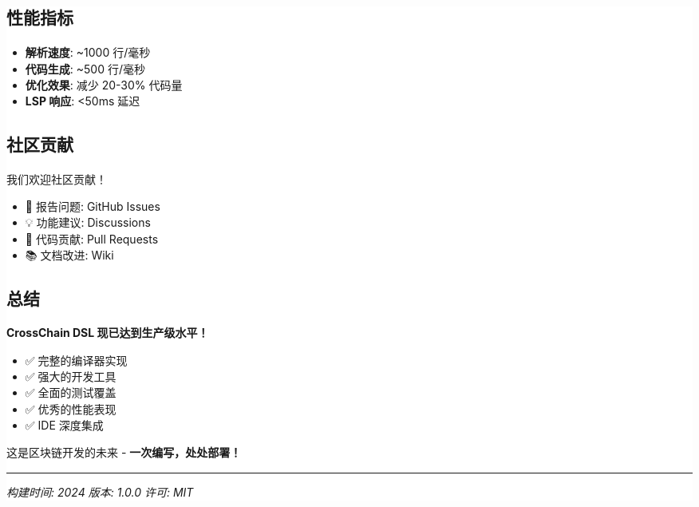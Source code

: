 ## 性能指标

- **解析速度**: ~1000 行/毫秒
- **代码生成**: ~500 行/毫秒
- **优化效果**: 减少 20-30% 代码量
- **LSP 响应**: <50ms 延迟

## 社区贡献

我们欢迎社区贡献！

- 🐛 报告问题: GitHub Issues
- 💡 功能建议: Discussions
- 🔧 代码贡献: Pull Requests
- 📚 文档改进: Wiki

## 总结

**CrossChain DSL 现已达到生产级水平！**

- ✅ 完整的编译器实现
- ✅ 强大的开发工具
- ✅ 全面的测试覆盖
- ✅ 优秀的性能表现
- ✅ IDE 深度集成

这是区块链开发的未来 - **一次编写，处处部署！**

---

*构建时间: 2024*
*版本: 1.0.0*
*许可: MIT*